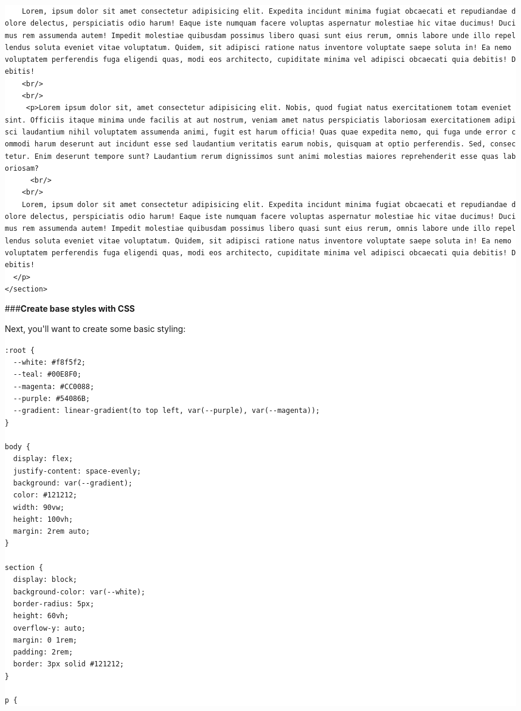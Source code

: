 ```
    Lorem, ipsum dolor sit amet consectetur adipisicing elit. Expedita incidunt minima fugiat obcaecati et repudiandae dolore delectus, perspiciatis odio harum! Eaque iste numquam facere voluptas aspernatur molestiae hic vitae ducimus! Ducimus rem assumenda autem! Impedit molestiae quibusdam possimus libero quasi sunt eius rerum, omnis labore unde illo repellendus soluta eveniet vitae voluptatum. Quidem, sit adipisci ratione natus inventore voluptate saepe soluta in! Ea nemo voluptatem perferendis fuga eligendi quas, modi eos architecto, cupiditate minima vel adipisci obcaecati quia debitis! Debitis!
    <br/>
    <br/>
     <p>Lorem ipsum dolor sit, amet consectetur adipisicing elit. Nobis, quod fugiat natus exercitationem totam eveniet sint. Officiis itaque minima unde facilis at aut nostrum, veniam amet natus perspiciatis laboriosam exercitationem adipisci laudantium nihil voluptatem assumenda animi, fugit est harum officia! Quas quae expedita nemo, qui fuga unde error commodi harum deserunt aut incidunt esse sed laudantium veritatis earum nobis, quisquam at optio perferendis. Sed, consectetur. Enim deserunt tempore sunt? Laudantium rerum dignissimos sunt animi molestias maiores reprehenderit esse quas laboriosam?
      <br/>
    <br/>
    Lorem, ipsum dolor sit amet consectetur adipisicing elit. Expedita incidunt minima fugiat obcaecati et repudiandae dolore delectus, perspiciatis odio harum! Eaque iste numquam facere voluptas aspernatur molestiae hic vitae ducimus! Ducimus rem assumenda autem! Impedit molestiae quibusdam possimus libero quasi sunt eius rerum, omnis labore unde illo repellendus soluta eveniet vitae voluptatum. Quidem, sit adipisci ratione natus inventore voluptate saepe soluta in! Ea nemo voluptatem perferendis fuga eligendi quas, modi eos architecto, cupiditate minima vel adipisci obcaecati quia debitis! Debitis!
  </p>
</section>
```

###**Create base styles with CSS**

Next, you'll want to create some basic styling:

```
:root {
  --white: #f8f5f2;
  --teal: #00E8F0;
  --magenta: #CC0088;
  --purple: #54086B;
  --gradient: linear-gradient(to top left, var(--purple), var(--magenta));
}

body {
  display: flex;
  justify-content: space-evenly;
  background: var(--gradient);
  color: #121212;
  width: 90vw;
  height: 100vh;
  margin: 2rem auto;
}

section {
  display: block;
  background-color: var(--white);
  border-radius: 5px;
  height: 60vh;
  overflow-y: auto;
  margin: 0 1rem;
  padding: 2rem;
  border: 3px solid #121212;
}

p {
```